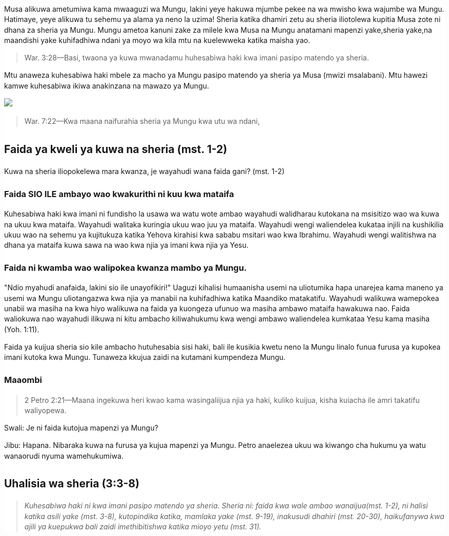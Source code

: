 Musa alikuwa ametumiwa kama mwaaguzi wa Mungu, lakini yeye hakuwa mjumbe pekee na wa mwisho kwa wajumbe wa Mungu. Hatimaye, yeye alikuwa tu sehemu ya alama ya neno la uzima! Sheria katika dhamiri zetu au sheria iliotolewa kupitia Musa zote ni dhana za sheria ya Mungu. Mungu ametoa kanuni zake za milele kwa Musa na Mungu anatamani mapenzi yake,sheria yake,na maandishi yake kuhifadhiwa ndani ya moyo wa kila mtu na kuelewweka katika maisha yao.

> War. 3:28—Basi, twaona ya kuwa mwanadamu huhesabiwa haki kwa imani pasipo matendo ya sheria.

Mtu anaweza kuhesabiwa haki mbele za macho ya Mungu pasipo matendo ya sheria ya Musa (mwizi msalabani). Mtu hawezi kamwe kuhesabiwa ikiwa anakinzana na mawazo ya Mungu.

<img src="/images/god-can-justify-without-moses.png" />

> War. 7:22—Kwa maana naifurahia sheria ya Mungu kwa utu wa ndani,

## Faida ya kweli ya kuwa na sheria (mst. 1-2)

Kuwa na sheria iliopokelewa mara kwanza, je wayahudi wana faida gani? (mst. 1-2)

### Faida SIO ILE ambayo wao kwakurithi ni kuu kwa mataifa

Kuhesabiwa haki kwa imani ni fundisho la usawa wa watu wote ambao wayahudi walidharau kutokana na msisitizo wao wa kuwa na ukuu kwa mataifa. Wayahudi walitaka kuringia ukuu wao juu ya mataifa. Wayahudi wengi waliendelea kukataa injili na kushikilia ukuu wao na sehemu ya kujitukuza katika Yehova kirahisi kwa sababu msitari wao kwa Ibrahimu. Wayahudi wengi walitishwa na dhana ya mataifa kuwa sawa na wao kwa njia ya imani kwa njia ya Yesu.

### Faida ni kwamba wao walipokea kwanza mambo ya Mungu.

"Ndio myahudi anafaida, lakini sio ile unayofikiri!" Uaguzi kihalisi humaanisha usemi na uliotumika hapa unarejea kama maneno ya usemi wa Mungu uliotangazwa kwa njia ya manabii na kuhifadhiwa katika Maandiko matakatifu. Wayahudi walikuwa wamepokea unabii wa masiha na kwa hiyo walikuwa na faida ya kuongeza ufunuo wa masiha ambawo mataifa hawakuwa nao. Faida waliokuwa nao wayahudi ilikuwa ni kitu ambacho kiliwahukumu kwa wengi ambawo waliendelea kumkataa Yesu kama masiha (Yoh. 1:11).

Faida ya kuijua sheria sio kile ambacho hutuhesabia sisi haki, bali ile kusikia kwetu neno la Mungu linalo funua furusa ya kupokea imani kutoka kwa Mungu. Tunaweza kkujua zaidi na kutamani kumpendeza Mungu.

### Maaombi

> 2 Petro 2:21—Maana ingekuwa heri kwao kama wasingaliijua njia ya haki, kuliko kuijua, kisha kuiacha ile amri takatifu waliyopewa.

Swali: Je ni faida kutojua mapenzi ya Mungu?

Jibu: Hapana. Nibaraka kuwa na furusa ya kujua mapenzi ya Mungu. Petro anaelezea ukuu wa kiwango cha hukumu ya watu wanaorudi nyuma wamehukumiwa.

## Uhalisia wa sheria (3:3-8)

> _Kuhesabiwa haki ni kwa imani pasipo matendo ya sheria. Sheria ni: faida kwa wale ambao wanaijua(mst. 1-2), ni halisi katika asili yake (mst. 3-8), kutopindika katika, mamlaka yake (mst. 9-19), inakusudi dhahiri (mst. 20-30), haikufanywa kwa ajili ya kuepukwa bali zaidi imethibitishwa katika mioyo yetu (mst. 31)._
